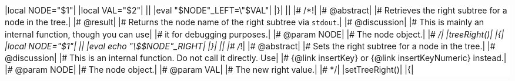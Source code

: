 |local NODE="$1"|
|local VAL="$2"|
||
|eval "$NODE"_LEFT=\"$VAL\"|
|}|
||
|# /*!|
|#     @abstract|
|#         Retrieves the right subtree for a node in the tree.|
|#     @result|
|#         Returns the node name of the right subtree via <code>stdout</code>.|
|#     @discussion|
|#         This is mainly an internal function, though you can use|
|#         it for debugging purposes.|
|#     @param NODE|
|#         The node object.|
|#  */|
|treeRight()|
|{|
|local NODE="$1"|
||
|eval echo "\$$NODE"_RIGHT|
|}|
||
|# /*!|
|#     @abstract|
|#         Sets the right subtree for a node in the tree.|
|#     @discussion|
|#         This is an internal function.  Do not call it directly.  Use|
|#         {@link insertKey} or {@link insertKeyNumeric} instead.|
|#     @param NODE|
|#         The node object.|
|#     @param VAL|
|#         The new right value.|
|#  */|
|setTreeRight()|
|{|